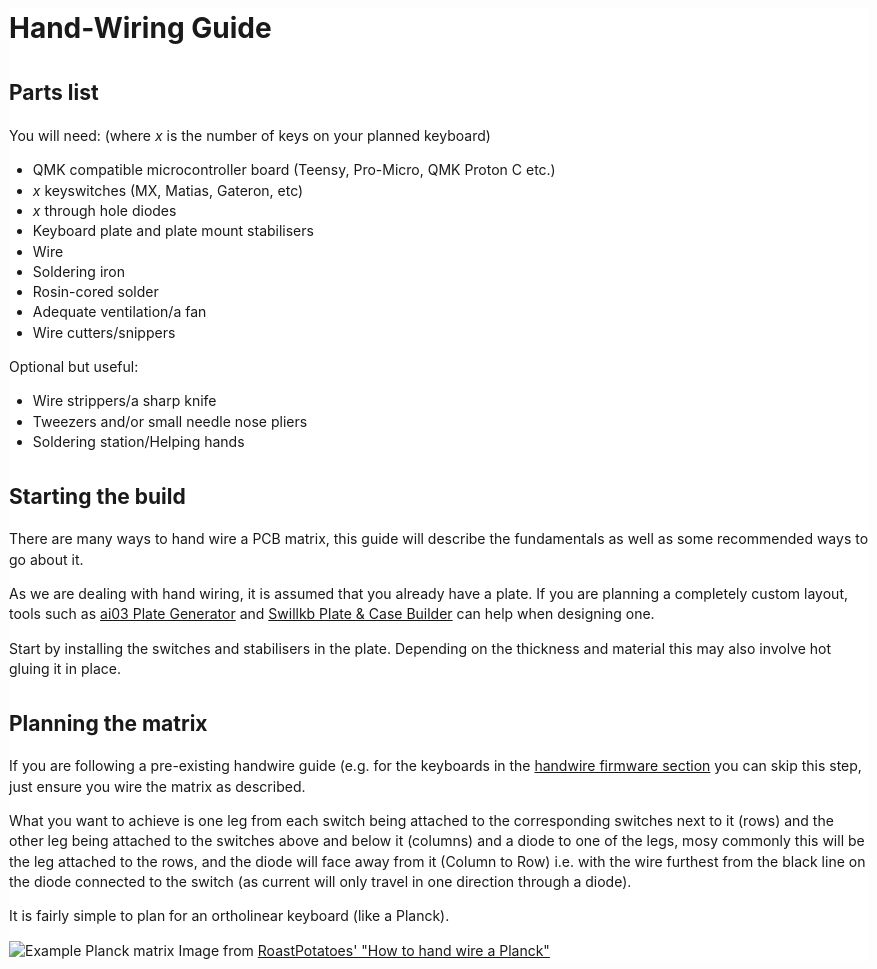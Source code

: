 # Hand-Wiring Guide

## Parts list

You will need: (where *x* is the number of keys on your planned keyboard)

* QMK compatible microcontroller board (Teensy, Pro-Micro, QMK Proton C etc.)
* *x* keyswitches (MX, Matias, Gateron, etc)
* *x* through hole diodes
* Keyboard plate and plate mount stabilisers
* Wire
* Soldering iron
* Rosin-cored solder
* Adequate ventilation/a fan
* Wire cutters/snippers

Optional but useful:

* Wire strippers/a sharp knife
* Tweezers and/or small needle nose pliers
* Soldering station/Helping hands

## Starting the build

There are many ways to hand wire a PCB matrix, this guide will describe the fundamentals as well as some recommended ways to go about it.

As we are dealing with hand wiring, it is assumed that you already have a plate.  If you are planning a completely custom layout, tools such as [ai03 Plate Generator](https://kbplate.ai03.me/) and [Swillkb Plate & Case Builder](http://builder.swillkb.com/) can help when designing one.

Start by installing the switches and stabilisers in the plate. Depending on the thickness and material this may also involve hot gluing it in place.

## Planning the matrix

If you are following a pre-existing handwire guide (e.g. for the keyboards in the [handwire firmware section](https://github.com/qmk/qmk_firmware/tree/master/keyboards/handwired) you can skip this step, just ensure you wire the matrix as described.

What you want to achieve is one leg from each switch being attached to the corresponding switches next to it (rows) and the other leg being attached to the switches above and below it (columns) and a diode to one of the legs, mosy commonly this will be the leg attached to the rows, and the diode will face away from it (Column to Row) i.e. with the wire furthest from the black line on the diode connected to the switch (as current will only travel in one direction through a diode).

It is fairly simple to plan for an ortholinear keyboard (like a Planck).

![Example Planck matrix](https://i.imgur.com/FRShcLD.png)
Image from [RoastPotatoes' "How to hand wire a Planck"](https://blog.roastpotatoes.co/guide/2015/11/04/how-to-handwire-a-planck/)
